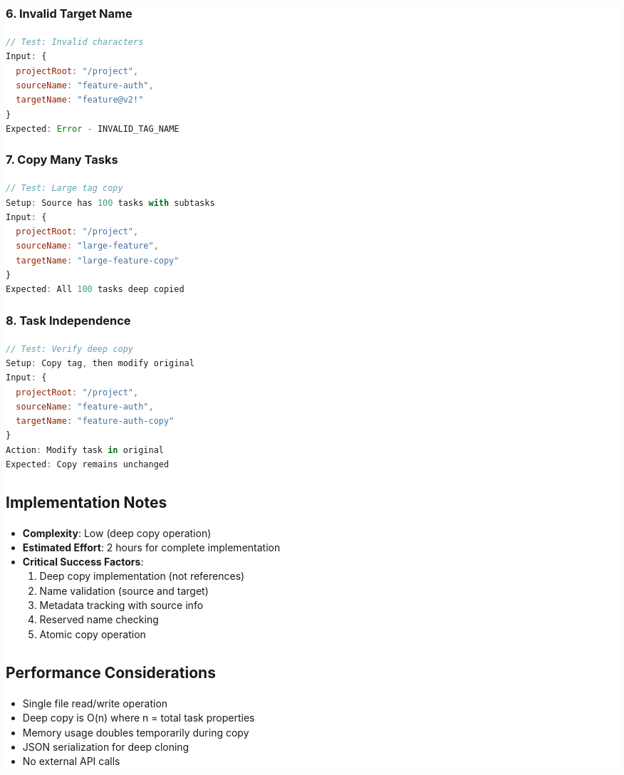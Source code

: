 ### 6. Invalid Target Name
```javascript
// Test: Invalid characters
Input: {
  projectRoot: "/project",
  sourceName: "feature-auth",
  targetName: "feature@v2!"
}
Expected: Error - INVALID_TAG_NAME
```

### 7. Copy Many Tasks
```javascript
// Test: Large tag copy
Setup: Source has 100 tasks with subtasks
Input: {
  projectRoot: "/project",
  sourceName: "large-feature",
  targetName: "large-feature-copy"
}
Expected: All 100 tasks deep copied
```

### 8. Task Independence
```javascript
// Test: Verify deep copy
Setup: Copy tag, then modify original
Input: {
  projectRoot: "/project",
  sourceName: "feature-auth",
  targetName: "feature-auth-copy"
}
Action: Modify task in original
Expected: Copy remains unchanged
```

## Implementation Notes
- **Complexity**: Low (deep copy operation)
- **Estimated Effort**: 2 hours for complete implementation
- **Critical Success Factors**:
  1. Deep copy implementation (not references)
  2. Name validation (source and target)
  3. Metadata tracking with source info
  4. Reserved name checking
  5. Atomic copy operation

## Performance Considerations
- Single file read/write operation
- Deep copy is O(n) where n = total task properties
- Memory usage doubles temporarily during copy
- JSON serialization for deep cloning
- No external API calls
